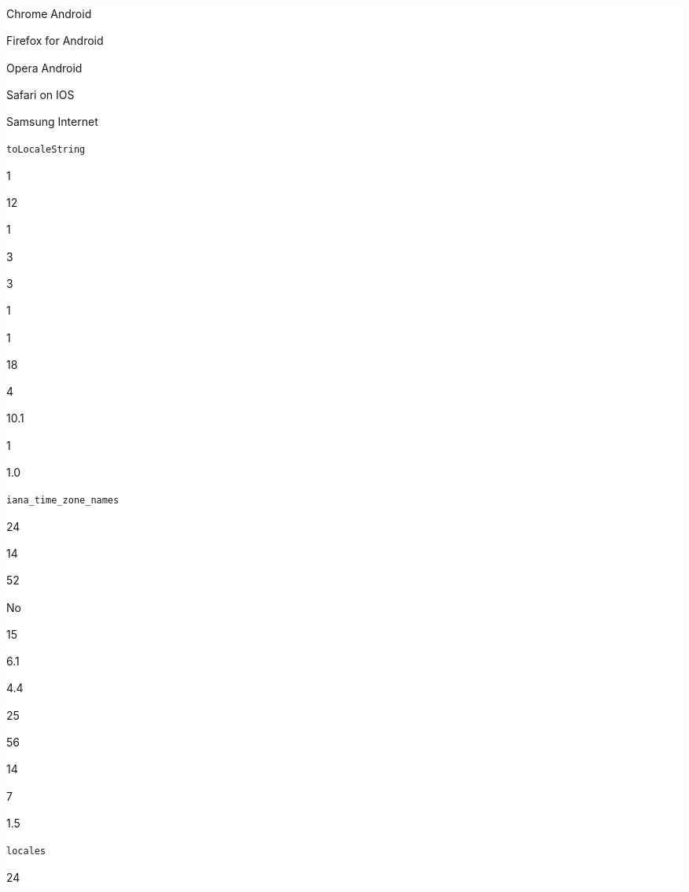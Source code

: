 Chrome Android

Firefox for Android

Opera Android

Safari on IOS

Samsung Internet

`toLocaleString`

1

12

1

3

3

1

1

18

4

10.1

1

1.0

`iana_time_zone_names`

24

14

52

No

15

6.1

4.4

25

56

14

7

1.5

`locales`

24
